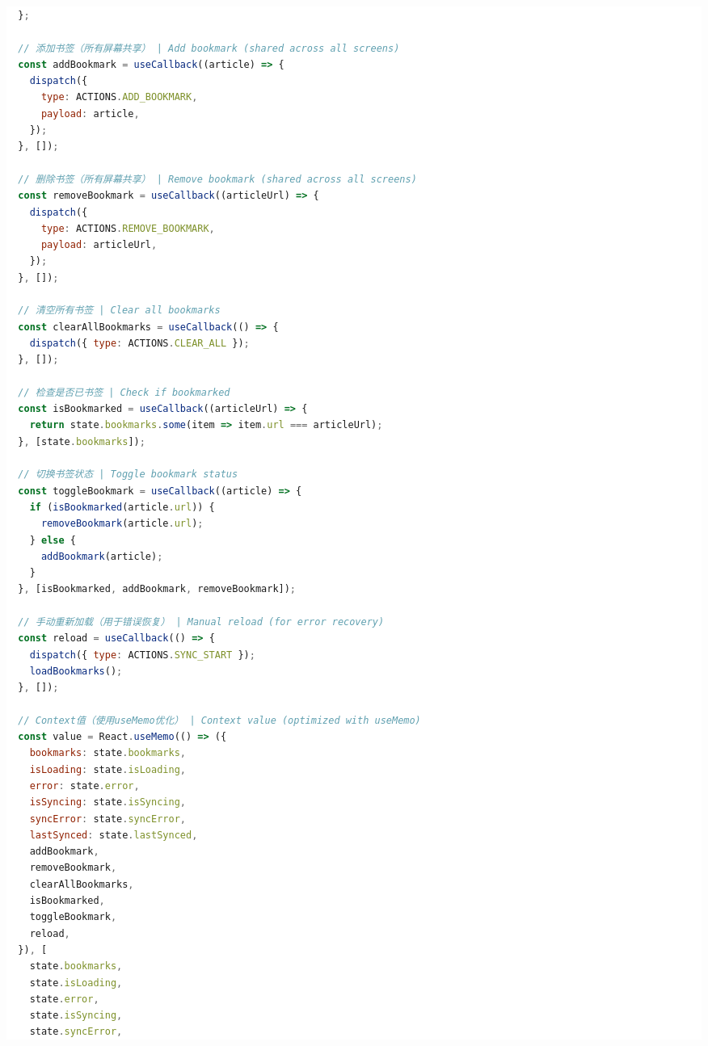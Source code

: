  ```javascript
    };

    // 添加书签（所有屏幕共享） | Add bookmark (shared across all screens)
    const addBookmark = useCallback((article) => {
      dispatch({
        type: ACTIONS.ADD_BOOKMARK,
        payload: article,
      });
    }, []);

    // 删除书签（所有屏幕共享） | Remove bookmark (shared across all screens)
    const removeBookmark = useCallback((articleUrl) => {
      dispatch({
        type: ACTIONS.REMOVE_BOOKMARK,
        payload: articleUrl,
      });
    }, []);

    // 清空所有书签 | Clear all bookmarks
    const clearAllBookmarks = useCallback(() => {
      dispatch({ type: ACTIONS.CLEAR_ALL });
    }, []);

    // 检查是否已书签 | Check if bookmarked
    const isBookmarked = useCallback((articleUrl) => {
      return state.bookmarks.some(item => item.url === articleUrl);
    }, [state.bookmarks]);

    // 切换书签状态 | Toggle bookmark status
    const toggleBookmark = useCallback((article) => {
      if (isBookmarked(article.url)) {
        removeBookmark(article.url);
      } else {
        addBookmark(article);
      }
    }, [isBookmarked, addBookmark, removeBookmark]);

    // 手动重新加载（用于错误恢复） | Manual reload (for error recovery)
    const reload = useCallback(() => {
      dispatch({ type: ACTIONS.SYNC_START });
      loadBookmarks();
    }, []);

    // Context值（使用useMemo优化） | Context value (optimized with useMemo)
    const value = React.useMemo(() => ({
      bookmarks: state.bookmarks,
      isLoading: state.isLoading,
      error: state.error,
      isSyncing: state.isSyncing,
      syncError: state.syncError,
      lastSynced: state.lastSynced,
      addBookmark,
      removeBookmark,
      clearAllBookmarks,
      isBookmarked,
      toggleBookmark,
      reload,
    }), [
      state.bookmarks,
      state.isLoading,
      state.error,
      state.isSyncing,
      state.syncError,
  ```